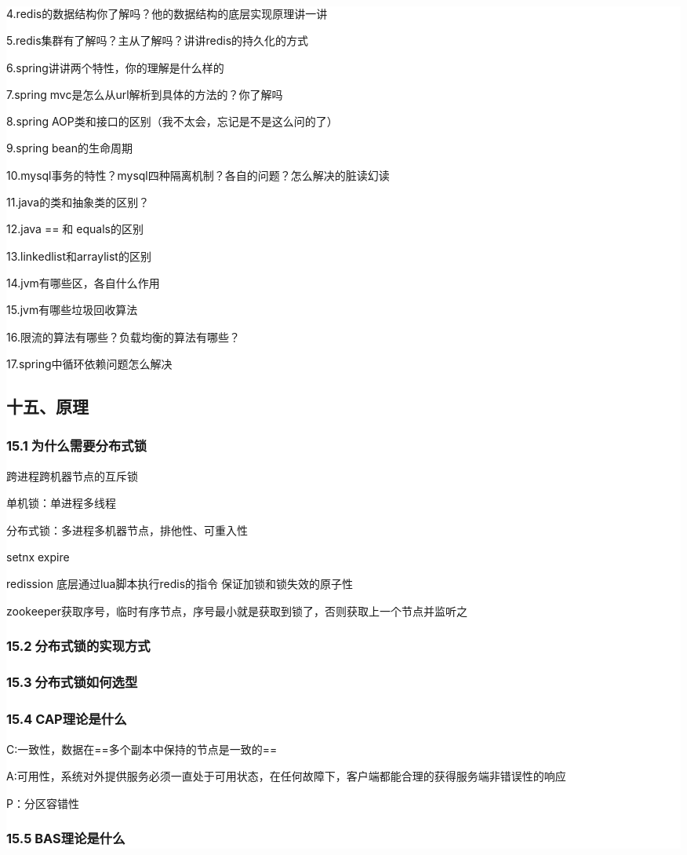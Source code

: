   4.redis的数据结构你了解吗？他的数据结构的底层实现原理讲一讲 

  5.redis集群有了解吗？主从了解吗？讲讲redis的持久化的方式 

  6.spring讲讲两个特性，你的理解是什么样的 

  7.spring mvc是怎么从url解析到具体的方法的？你了解吗 

  8.spring AOP类和接口的区别（我不太会，忘记是不是这么问的了） 

  9.spring bean的生命周期 

  10.mysql事务的特性？mysql四种隔离机制？各自的问题？怎么解决的脏读幻读 

  11.java的类和抽象类的区别？ 

  12.java == 和 equals的区别 

  13.linkedlist和arraylist的区别 

  14.jvm有哪些区，各自什么作用 

  15.jvm有哪些垃圾回收算法 

  16.限流的算法有哪些？负载均衡的算法有哪些？ 

17.spring中循环依赖问题怎么解决





## 十五、原理

### 15.1 为什么需要分布式锁

跨进程跨机器节点的互斥锁

单机锁：单进程多线程

分布式锁：多进程多机器节点，排他性、可重入性

setnx expire

redission 底层通过lua脚本执行redis的指令   保证加锁和锁失效的原子性

zookeeper获取序号，临时有序节点，序号最小就是获取到锁了，否则获取上一个节点并监听之

### 15.2 分布式锁的实现方式

### 15.3 分布式锁如何选型

### 15.4 CAP理论是什么

C:一致性，数据在==多个副本中保持的节点是一致的==

A:可用性，系统对外提供服务必须一直处于可用状态，在任何故障下，客户端都能合理的获得服务端非错误性的响应

P：分区容错性

### 15.5 BAS理论是什么

